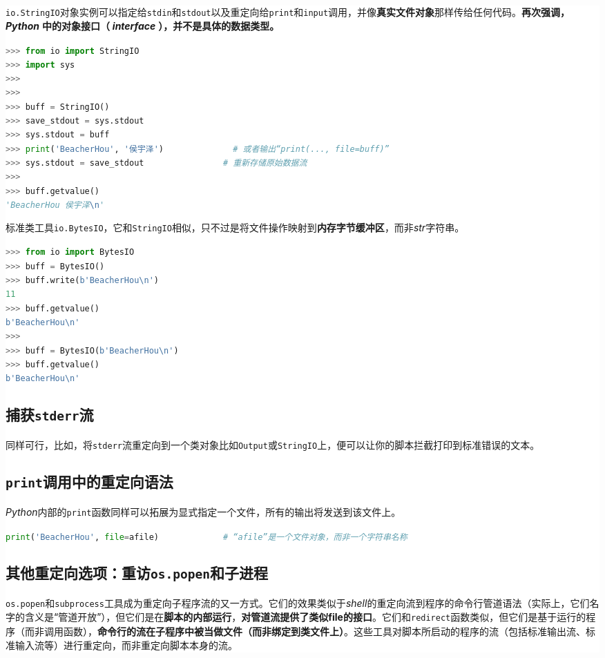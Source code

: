 `io.StringIO`对象实例可以指定给`stdin`和`stdout`以及重定向给`print`和`input`调用，并像**真实文件对象**那样传给任何代码。**再次强调，** ***Python*** **中的对象接口（** ***interface*** **），并不是具体的数据类型。**

```python
>>> from io import StringIO
>>> import sys
>>> 
>>> 
>>> buff = StringIO()
>>> save_stdout = sys.stdout
>>> sys.stdout = buff
>>> print('BeacherHou', '侯宇泽')				# 或者输出“print(..., file=buff)”
>>> sys.stdout = save_stdout				# 重新存储原始数据流
>>> 
>>> buff.getvalue()
'BeacherHou 侯宇泽\n'
```

标准类工具`io.BytesIO`，它和`StringIO`相似，只不过是将文件操作映射到**内存字节缓冲区**，而非*str*字符串。

```python
>>> from io import BytesIO
>>> buff = BytesIO()
>>> buff.write(b'BeacherHou\n')
11
>>> buff.getvalue()
b'BeacherHou\n'
>>> 
>>> buff = BytesIO(b'BeacherHou\n')
>>> buff.getvalue()
b'BeacherHou\n'
```



## 捕获`stderr`流

同样可行，比如，将`stderr`流重定向到一个类对象比如`Output`或`StringIO`上，便可以让你的脚本拦截打印到标准错误的文本。



## `print`调用中的重定向语法

*Python*内部的`print`函数同样可以拓展为显式指定一个文件，所有的输出将发送到该文件上。

```python
print('BeacherHou', file=afile)				# “afile”是一个文件对象，而非一个字符串名称
```



## 其他重定向选项：重访`os.popen`和子进程

`os.popen`和`subprocess`工具成为重定向子程序流的又一方式。它们的效果类似于*shell*的重定向流到程序的命令行管道语法（实际上，它们名字的含义是“管道开放”），但它们是在**脚本的内部运行**，**对管道流提供了类似file的接口**。它们和`redirect`函数类似，但它们是基于运行的程序（而非调用函数），**命令行的流在子程序中被当做文件（而非绑定到类文件上）**。这些工具对脚本所启动的程序的流（包括标准输出流、标准输入流等）进行重定向，而非重定向脚本本身的流。
